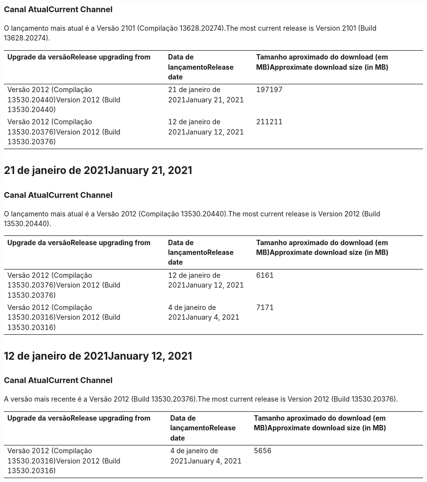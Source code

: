 [//]: # (NÃO REMOVA O INÍCIO DO CONTEÚDO 26 de janeiro de 2021)

### <a name="current-channel"></a><span data-ttu-id="78c7c-533">Canal Atual</span><span class="sxs-lookup"><span data-stu-id="78c7c-533">Current Channel</span></span>

<span data-ttu-id="78c7c-534">O lançamento mais atual é a Versão 2101 (Compilação 13628.20274).</span><span class="sxs-lookup"><span data-stu-id="78c7c-534">The most current release is Version 2101 (Build 13628.20274).</span></span>

|<span data-ttu-id="78c7c-535">**Upgrade da versão**</span><span class="sxs-lookup"><span data-stu-id="78c7c-535">**Release upgrading from**</span></span>|<span data-ttu-id="78c7c-536">**Data de lançamento**</span><span class="sxs-lookup"><span data-stu-id="78c7c-536">**Release date**</span></span>|<span data-ttu-id="78c7c-537">**Tamanho aproximado do download (em MB)**</span><span class="sxs-lookup"><span data-stu-id="78c7c-537">**Approximate download size (in MB)**</span></span>|
|:-----|:-----|:-----|
|<span data-ttu-id="78c7c-538">Versão 2012 (Compilação 13530.20440)</span><span class="sxs-lookup"><span data-stu-id="78c7c-538">Version 2012 (Build 13530.20440)</span></span> <br/> |<span data-ttu-id="78c7c-539">21 de janeiro de 2021</span><span class="sxs-lookup"><span data-stu-id="78c7c-539">January 21, 2021</span></span> <br/> |<span data-ttu-id="78c7c-540">197</span><span class="sxs-lookup"><span data-stu-id="78c7c-540">197</span></span><br/> |
|<span data-ttu-id="78c7c-541">Versão 2012 (Compilação 13530.20376)</span><span class="sxs-lookup"><span data-stu-id="78c7c-541">Version 2012 (Build 13530.20376)</span></span> <br/> |<span data-ttu-id="78c7c-542">12 de janeiro de 2021</span><span class="sxs-lookup"><span data-stu-id="78c7c-542">January 12, 2021</span></span> <br/> |<span data-ttu-id="78c7c-543">211</span><span class="sxs-lookup"><span data-stu-id="78c7c-543">211</span></span><br/> |


[//]: # (NÃO REMOVA CONTEÚDO FINAL 26 de janeiro de 2021)

## <a name="january-21-2021"></a><span data-ttu-id="78c7c-545">21 de janeiro de 2021</span><span class="sxs-lookup"><span data-stu-id="78c7c-545">January 21, 2021</span></span>

[//]: # (NÃO REMOVA O CONTEÚDO INICIAL de 21 de janeiro de 2021)

### <a name="current-channel"></a><span data-ttu-id="78c7c-547">Canal Atual</span><span class="sxs-lookup"><span data-stu-id="78c7c-547">Current Channel</span></span>

<span data-ttu-id="78c7c-548">O lançamento mais atual é a Versão 2012 (Compilação 13530.20440).</span><span class="sxs-lookup"><span data-stu-id="78c7c-548">The most current release is Version 2012 (Build 13530.20440).</span></span>

|<span data-ttu-id="78c7c-549">**Upgrade da versão**</span><span class="sxs-lookup"><span data-stu-id="78c7c-549">**Release upgrading from**</span></span>|<span data-ttu-id="78c7c-550">**Data de lançamento**</span><span class="sxs-lookup"><span data-stu-id="78c7c-550">**Release date**</span></span>|<span data-ttu-id="78c7c-551">**Tamanho aproximado do download (em MB)**</span><span class="sxs-lookup"><span data-stu-id="78c7c-551">**Approximate download size (in MB)**</span></span>|
|:-----|:-----|:-----|
|<span data-ttu-id="78c7c-552">Versão 2012 (Compilação 13530.20376)</span><span class="sxs-lookup"><span data-stu-id="78c7c-552">Version 2012 (Build 13530.20376)</span></span> <br/> |<span data-ttu-id="78c7c-553">12 de janeiro de 2021</span><span class="sxs-lookup"><span data-stu-id="78c7c-553">January 12, 2021</span></span> <br/> |<span data-ttu-id="78c7c-554">61</span><span class="sxs-lookup"><span data-stu-id="78c7c-554">61</span></span><br/> |
|<span data-ttu-id="78c7c-555">Versão 2012 (Compilação 13530.20316)</span><span class="sxs-lookup"><span data-stu-id="78c7c-555">Version 2012 (Build 13530.20316)</span></span> <br/> |<span data-ttu-id="78c7c-556">4 de janeiro de 2021</span><span class="sxs-lookup"><span data-stu-id="78c7c-556">January 4, 2021</span></span> <br/> |<span data-ttu-id="78c7c-557">71</span><span class="sxs-lookup"><span data-stu-id="78c7c-557">71</span></span><br/> |


[//]: # (NÃO REMOVA CONTEÚDO FINAL de 21 de janeiro de 2021)

## <a name="january-12-2021"></a><span data-ttu-id="78c7c-559">12 de janeiro de 2021</span><span class="sxs-lookup"><span data-stu-id="78c7c-559">January 12, 2021</span></span>

[//]: # (NÃO REMOVA O INÍCIO DO CONTEÚDO 12 de janeiro de 2021)

### <a name="current-channel"></a><span data-ttu-id="78c7c-561">Canal Atual</span><span class="sxs-lookup"><span data-stu-id="78c7c-561">Current Channel</span></span>

<span data-ttu-id="78c7c-562">A versão mais recente é a Versão 2012 (Build 13530.20376).</span><span class="sxs-lookup"><span data-stu-id="78c7c-562">The most current release is Version 2012 (Build 13530.20376).</span></span>

|<span data-ttu-id="78c7c-563">**Upgrade da versão**</span><span class="sxs-lookup"><span data-stu-id="78c7c-563">**Release upgrading from**</span></span>|<span data-ttu-id="78c7c-564">**Data de lançamento**</span><span class="sxs-lookup"><span data-stu-id="78c7c-564">**Release date**</span></span>|<span data-ttu-id="78c7c-565">**Tamanho aproximado do download (em MB)**</span><span class="sxs-lookup"><span data-stu-id="78c7c-565">**Approximate download size (in MB)**</span></span>|
|:-----|:-----|:-----|
|<span data-ttu-id="78c7c-566">Versão 2012 (Compilação 13530.20316)</span><span class="sxs-lookup"><span data-stu-id="78c7c-566">Version 2012 (Build 13530.20316)</span></span> <br/> |<span data-ttu-id="78c7c-567">4 de janeiro de 2021</span><span class="sxs-lookup"><span data-stu-id="78c7c-567">January 4, 2021</span></span> <br/> |<span data-ttu-id="78c7c-568">56</span><span class="sxs-lookup"><span data-stu-id="78c7c-568">56</span></span><br/> |

[//]: # (NÃO REMOVA)
[//]: # (NÃO REMOVA O INÍCIO DO CONTEÚDO 13 de julho de 2021)
[//]: # (NÃO REMOVA O FINAL DO CONTEÚDO 13 de julho de 2021)
[//]: # (NÃO REMOVA O INÍCIO DO CONTEÚDO de 29 de junho de 2021)
[//]: # (NÃO REMOVA O FINAL DO CONTEÚDO de 29 de junho de 2021)
[//]: # (NÃO REMOVA O INÍCIO DO CONTEÚDO 18 de junho de 2021)
[//]: # (NÃO REMOVA O FINAL DO CONTEÚDO18 de junho de 2021)
[//]: # (NÃO REMOVA O INÍCIO DO CONTEÚDO 8 de junho de 2021)
[//]: # (NÃO REMOVA O FINAL DO CONTEÚDO 8 de junho de 2021)
[//]: # (NÃO REMOVA O INÍCIO DO CONTEÚDO24 de maio de 2021)
[//]: # (NÃO REMOVA O FINAL DO CONTEÚDO24 de maio de 2021)
[//]: # (NÃO REMOVA O CONTEÚDO INÍCIO 18 de maio de 2021)
[//]: # (NÃO REMOVA CONTEÚDO ENDEMay 18, 2021)
[//]: # (NÃO REMOVA O INÍCIO DO CONTEÚDO11 de maio de 2021)
[//]: # (NÃO REMOVA O FINAL DO CONTEÚDO11 de maio de 2021)
[//]: # (NÃO REMOVER O INÍCIO DO CONTEÚDO29 de abril de 2021)
[//]: # (NÃO REMOVER O FINAL DO CONTEÚDO29 de abril de 2021)
[//]: # (NÃO REMOVER O INÍCIO DO CONTEÚDO23 de abril de 2021)
[//]: # (NÃO REMOVER O FINAL DO CONTEÚDO23 de abril de 2021)
[//]: # (DO NOT REMOVE CONTENT START13 de abril de 2021)
[//]: # (DO NOT REMOVE CONTENT END13 de abril de 2021)
[//]: # (DO NOT REMOVE CONTENT STARTApril 2, 2021)
[//]: # (DO NOT REMOVE CONTENT ENDApril 2, 2021)
[//]: # (NÃO REMOVA O INÍCIO DO CONTEÚDO de 30 de março de 2021)
[//]: # (NÃO REMOVA O FINAL DO CONTEÚDO de 30 de março de 2021)
[//]: # (NÃO REMOVA DO CONTEÚDO INÍCIO 18 de março de 2021)
[//]: # (NÃO REMOVA O CONTEÚDO FINAL 18 de março de 2021)
[//]: # (NÃO REMOVA O INÍCIO DO CONTEÚDO 9 de março de 2021)
[//]: # (NÃO REMOVA O FINAL DO CONTEÚDO 9 de março de 2021)
[//]: # (NÃO REMOVA O INÍCIO DO CONTEÚDO1 de março de 2021)
[//]: # (NÃO REMOVA O FINAL DO CONTEÚDO1 de março de 2021)
[//]: # (NÃO REMOVA O INÍCIO DO CONTEÚDO de 17 de fevereiro de 2021)
[//]: # (NÃO REMOVA O FINAL DO CONTEÚDO de 17 de fevereiro de 2021)
[//]: # (NÃO REMOVA O INÍCIO DO CONTEÚDO 9 de fevereiro de 2021)
[//]: # (NÃO REMOVA O FINAL DO CONTEÚDO 9 de fevereiro de 2021)